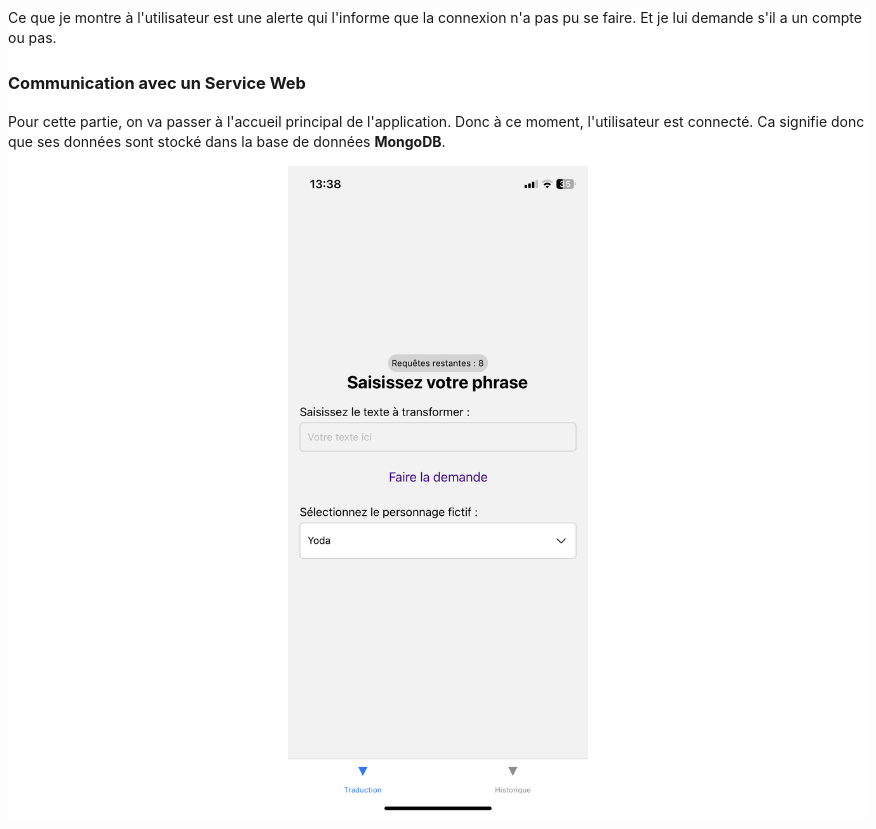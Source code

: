 Ce que je montre à l'utilisateur est une alerte qui l'informe que la connexion n'a pas pu se faire.
Et je lui demande s'il a un compte ou pas.

### Communication avec un Service Web

Pour cette partie, on va passer à l'accueil principal de l'application.
Donc à ce moment, l'utilisateur est connecté.
Ca signifie donc que ses données sont stocké dans la base de données **MongoDB**.

<p align="center">
  <img src="./images/home.PNG" width="300" />
</p>
